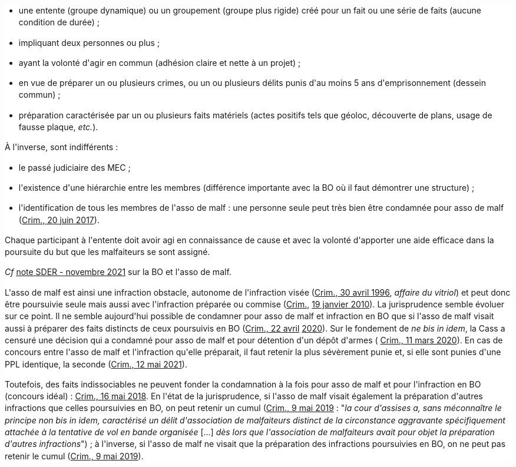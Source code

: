 - une entente (groupe dynamique) ou un groupement (groupe plus rigide) créé pour un fait ou une série de faits (aucune condition de durée) ;

 - impliquant deux personnes ou plus ;

 - ayant la volonté d'agir en commun (adhésion claire et nette à un projet) ;

 - en vue de préparer un ou plusieurs crimes, ou un ou plusieurs délits punis d'au moins 5 ans d'emprisonnement (dessein commun) ;

 - préparation caractérisée par un ou plusieurs faits matériels (actes positifs tels que géoloc, découverte de plans, usage de fausse plaque, *etc.*).

À l'inverse, sont indifférents :

- le passé judiciaire des MEC ;

 - l'existence d'une hiérarchie entre les membres (différence importante avec la BO où il faut démontrer une structure) ;

 - l'identification de tous les membres de l'asso de malf : une personne seule peut très bien être condamnée pour asso de malf ([Crim., 20 juin 2017](https://www.legifrance.gouv.fr/affichJuriJudi.do?idTexte=JURITEXT000035002825&fastReqId=1920286553&fastPos=11&oldAction=rechJuriJudi)).

Chaque participant à l'entente doit avoir agi en connaissance de cause et avec la volonté d'apporter une aide efficace dans la poursuite du but que les malfaiteurs se sont assigné.

*Cf* [note SDER - novembre 2021](http://srv-cassation.cour-de-cassation.justice.fr/rpvjcc/Reserve/SDE/BDD/CR/2022_02_09_Association_malfaiteurs_bande_organisee.pdf) sur la BO et l'asso de malf.

L'asso de malf est ainsi une infraction obstacle, autonome de l'infraction visée ([Crim., 30 avril 1996](https://www.legifrance.gouv.fr/affichJuriJudi.do?idTexte=JURITEXT000007065982), *affaire du vitriol*) et peut donc être poursuivie seule mais aussi avec l'infraction préparée ou commise ([Crim.,](https://www.legifrance.gouv.fr/affichJuriJudi.do?oldAction=rechJuriJudi&idTexte=JURITEXT000021786889&fastReqId=42511165&fastPos=1) [19 janvier 2010](https://www.legifrance.gouv.fr/affichJuriJudi.do?oldAction=rechJuriJudi&idTexte=JURITEXT000021786889&fastReqId=42511165&fastPos=1)). La jurisprudence semble évoluer sur ce point. Il ne semble aujourd'hui possible de condamner pour asso de malf et infraction en BO que si l'asso de malf visait aussi à préparer des faits distincts de ceux poursuivis en BO ([Crim., 22 avril](https://www.legifrance.gouv.fr/affichJuriJudi.do?oldAction=rechJuriJudi&idTexte=JURITEXT000041845589&fastReqId=40507510&fastPos=1) [2020](https://www.legifrance.gouv.fr/affichJuriJudi.do?oldAction=rechJuriJudi&idTexte=JURITEXT000041845589&fastReqId=40507510&fastPos=1)). Sur le fondement de *ne bis in idem*, la Cass a censuré une décision qui a condamné pour asso de malf et pour détention d'un dépôt d'armes ( [Crim., 11 mars 2020](https://www.legifrance.gouv.fr/affichJuriJudi.do?oldAction=rechJuriJudi&idTexte=JURITEXT000041784028&fastReqId=837970916&fastPos=1)). En cas de concours entre l'asso de malf et l'infraction qu'elle préparait, il faut retenir la plus sévèrement punie et, si elle sont punies d'une PPL identique, la seconde ([Crim., 12 mai 2021](https://www.legifrance.gouv.fr/juri/id/JURITEXT000043506787?init=true&page=1&query=2081014&searchField=ALL&tab_selection=all)).

Toutefois, des faits indissociables ne peuvent fonder la condamnation à la fois pour asso de malf et pour l'infraction en BO (concours idéal) : [Crim., 16 mai 2018](https://www.legifrance.gouv.fr/affichJuriJudi.do?oldAction=rechJuriJudi&idTexte=JURITEXT000036947028&fastReqId=628850377&fastPos=1). En l'état de la jurisprudence, si l'asso de malf visait également la préparation d'autres infractions que celles poursuivies en BO, on peut retenir un cumul ([Crim., 9 mai 2019](https://www.legifrance.gouv.fr/affichJuriJudi.do?oldAction=rechJuriJudi&idTexte=JURITEXT000038488544&fastReqId=1741120735&fastPos=1) : "*la cour d'assises a, sans méconnaître le principe non bis in idem, caractérisé un délit d'association de malfaiteurs distinct de la circonstance aggravante spécifiquement attachée à la tentative de vol en bande organisée* [...] *dès lors que l'association de malfaiteurs avait pour objet la préparation d'autres infractions*") ; à l'inverse, si l'asso de malf ne visait que la préparation des infractions poursuivies en BO, on ne peut pas retenir le cumul ([Crim., 9 mai 2019](https://www.legifrance.gouv.fr/affichJuriJudi.do?oldAction=rechJuriJudi&idTexte=JURITEXT000038488543&fastReqId=1741352301&fastPos=1)).
